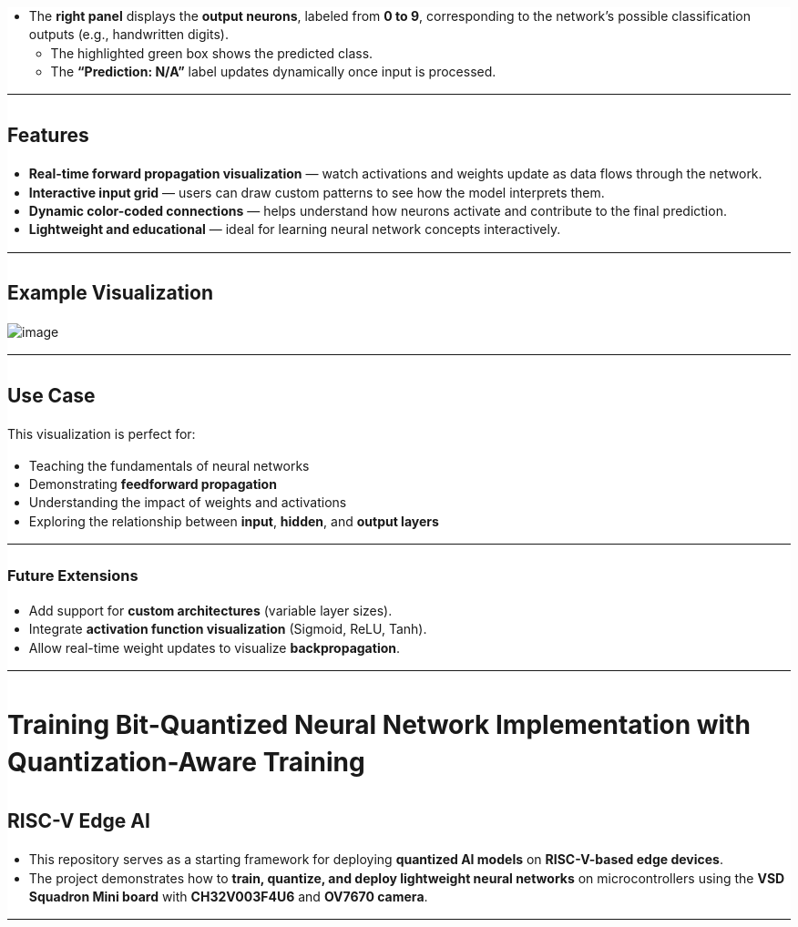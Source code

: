- The **right panel** displays the **output neurons**, labeled from **0 to 9**, corresponding to the network’s possible classification outputs (e.g., handwritten digits).  
  - The highlighted green box shows the predicted class.  
  - The **“Prediction: N/A”** label updates dynamically once input is processed.

---

## Features

- **Real-time forward propagation visualization** — watch activations and weights update as data flows through the network.  
- **Interactive input grid** — users can draw custom patterns to see how the model interprets them.  
- **Dynamic color-coded connections** — helps understand how neurons activate and contribute to the final prediction.  
- **Lightweight and educational** — ideal for learning neural network concepts interactively.

---

## Example Visualization

<img width="584" height="421" alt="image" src="https://github.com/user-attachments/assets/041858eb-8f70-4612-ba80-bdcbdf20aba0" />


---

## Use Case

This visualization is perfect for:
- Teaching the fundamentals of neural networks  
- Demonstrating **feedforward propagation**  
- Understanding the impact of weights and activations  
- Exploring the relationship between **input**, **hidden**, and **output layers**

---

### Future Extensions
- Add support for **custom architectures** (variable layer sizes).  
- Integrate **activation function visualization** (Sigmoid, ReLU, Tanh).  
- Allow real-time weight updates to visualize **backpropagation**.

---

# Training Bit-Quantized Neural Network Implementation with Quantization-Aware Training

## RISC-V Edge AI 

- This repository serves as a starting framework for deploying **quantized AI models** on **RISC-V-based edge devices**.  <br>
- The project demonstrates how to **train, quantize, and deploy lightweight neural networks** on microcontrollers using the **VSD Squadron Mini board** with **CH32V003F4U6** and **OV7670 camera**.

---
